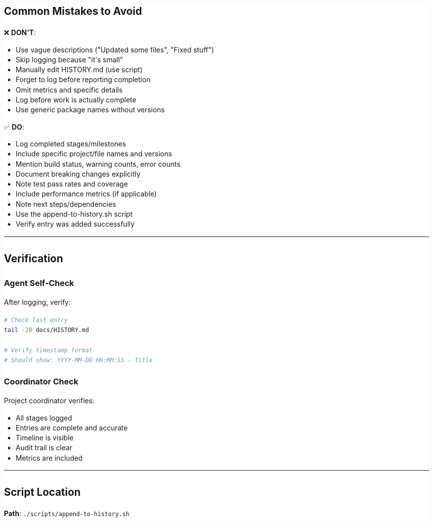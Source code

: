 
## Common Mistakes to Avoid

❌ **DON'T**:
- Use vague descriptions ("Updated some files", "Fixed stuff")
- Skip logging because "it's small"
- Manually edit HISTORY.md (use script)
- Forget to log before reporting completion
- Omit metrics and specific details
- Log before work is actually complete
- Use generic package names without versions

✅ **DO**:
- Log completed stages/milestones
- Include specific project/file names and versions
- Mention build status, warning counts, error counts
- Document breaking changes explicitly
- Note test pass rates and coverage
- Include performance metrics (if applicable)
- Note next steps/dependencies
- Use the append-to-history.sh script
- Verify entry was added successfully

---

## Verification

### Agent Self-Check
After logging, verify:
```bash
# Check last entry
tail -20 docs/HISTORY.md

# Verify timestamp format
# Should show: YYYY-MM-DD HH:MM:SS - Title
```

### Coordinator Check
Project coordinator verifies:
- All stages logged
- Entries are complete and accurate
- Timeline is visible
- Audit trail is clear
- Metrics are included

---

## Script Location

**Path**: `./scripts/append-to-history.sh`
